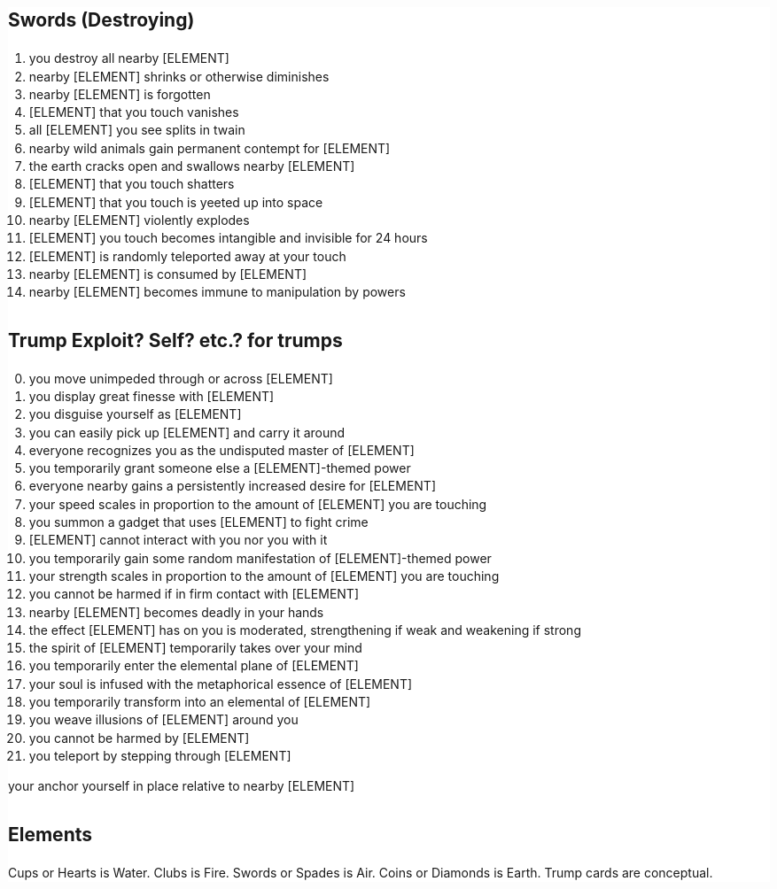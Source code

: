 ## Swords (Destroying)
1. you destroy all nearby [ELEMENT]
2. nearby [ELEMENT] shrinks or otherwise diminishes
3. nearby [ELEMENT] is forgotten
4. [ELEMENT] that you touch vanishes
5. all [ELEMENT] you see splits in twain
6. nearby wild animals gain permanent contempt for [ELEMENT]
7. the earth cracks open and swallows nearby [ELEMENT]
8. [ELEMENT] that you touch shatters
9. [ELEMENT] that you touch is yeeted up into space
10. nearby [ELEMENT] violently explodes
11. [ELEMENT] you touch becomes intangible and invisible for 24 hours
12. [ELEMENT] is randomly teleported away at your touch
13. nearby [ELEMENT] is consumed by [ELEMENT]
14. nearby [ELEMENT] becomes immune to manipulation by powers


## Trump Exploit? Self? etc.? for trumps
0. you move unimpeded through or across [ELEMENT]
1. you display great finesse with [ELEMENT]
2. you disguise yourself as [ELEMENT]
3. you can easily pick up [ELEMENT] and carry it around
4. everyone recognizes you as the undisputed master of [ELEMENT]
5. you temporarily grant someone else a [ELEMENT]-themed power
6. everyone nearby gains a persistently increased desire for [ELEMENT]
7. your speed scales in proportion to the amount of [ELEMENT] you are touching
8. you summon a gadget that uses [ELEMENT] to fight crime
9. [ELEMENT] cannot interact with you nor you with it
10. you temporarily gain some random manifestation of [ELEMENT]-themed power
11. your strength scales in proportion to the amount of [ELEMENT] you are touching
12. you cannot be harmed if in firm contact with [ELEMENT]
13. nearby [ELEMENT] becomes deadly in your hands
14. the effect [ELEMENT] has on you is moderated, strengthening if weak and weakening if strong
15. the spirit of [ELEMENT] temporarily takes over your mind
16. you temporarily enter the elemental plane of [ELEMENT]
17. your soul is infused with the metaphorical essence of [ELEMENT]
18. you temporarily transform into an elemental of [ELEMENT] 
19. you weave illusions of [ELEMENT] around you
20. you cannot be harmed by [ELEMENT]
21. you teleport by stepping through [ELEMENT]



your anchor yourself in place relative to nearby [ELEMENT]







## Elements

Cups or Hearts is Water. Clubs is Fire. Swords or Spades is Air. Coins or Diamonds is Earth.
Trump cards are conceptual.
